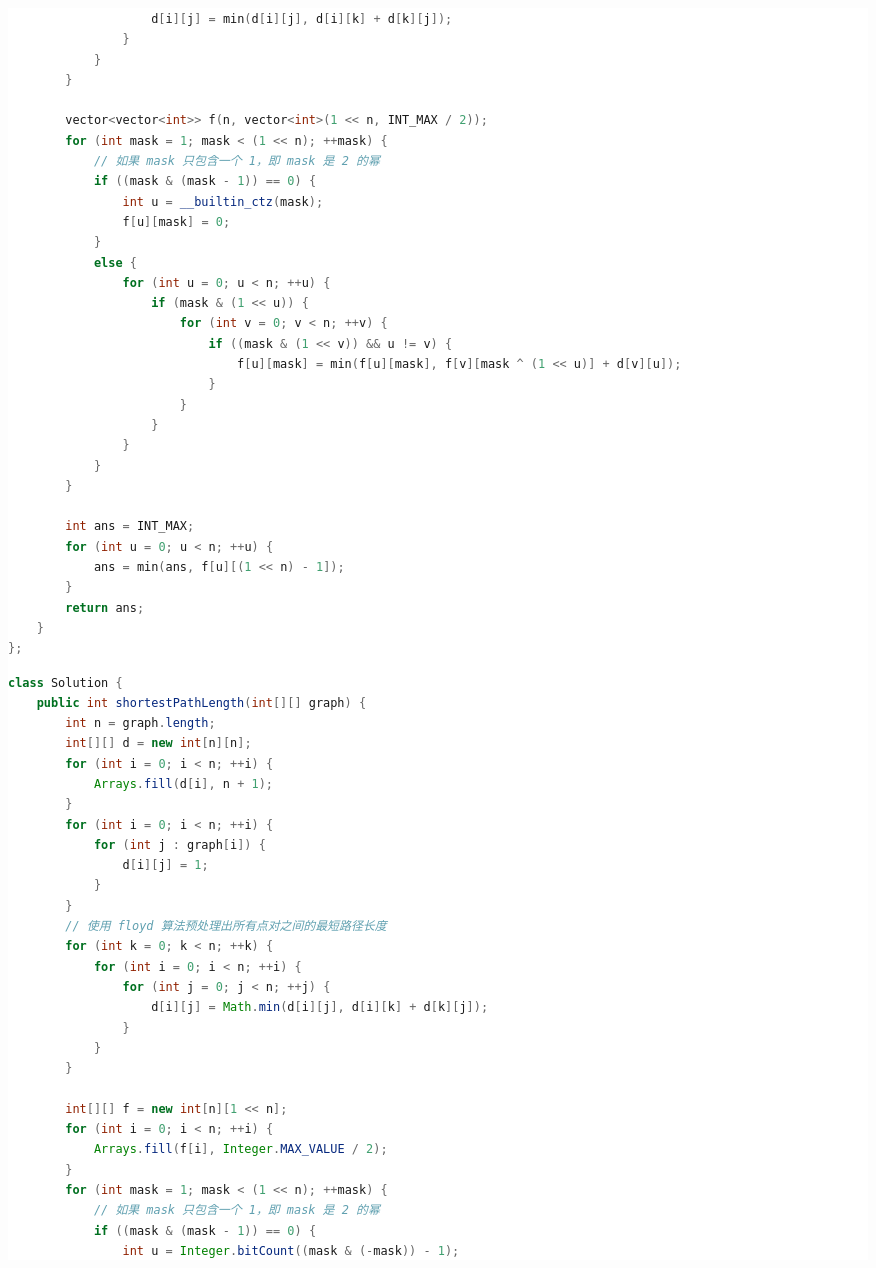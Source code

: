 ```C++ [sol2-C++]
                    d[i][j] = min(d[i][j], d[i][k] + d[k][j]);
                }
            }
        }

        vector<vector<int>> f(n, vector<int>(1 << n, INT_MAX / 2));
        for (int mask = 1; mask < (1 << n); ++mask) {
            // 如果 mask 只包含一个 1，即 mask 是 2 的幂
            if ((mask & (mask - 1)) == 0) {
                int u = __builtin_ctz(mask);
                f[u][mask] = 0;
            }
            else {
                for (int u = 0; u < n; ++u) {
                    if (mask & (1 << u)) {
                        for (int v = 0; v < n; ++v) {
                            if ((mask & (1 << v)) && u != v) {
                                f[u][mask] = min(f[u][mask], f[v][mask ^ (1 << u)] + d[v][u]);
                            }
                        }
                    }
                }
            }
        }

        int ans = INT_MAX;
        for (int u = 0; u < n; ++u) {
            ans = min(ans, f[u][(1 << n) - 1]);
        }
        return ans;
    }
};
```

```Java [sol2-Java]
class Solution {
    public int shortestPathLength(int[][] graph) {
        int n = graph.length;
        int[][] d = new int[n][n];
        for (int i = 0; i < n; ++i) {
            Arrays.fill(d[i], n + 1);
        }
        for (int i = 0; i < n; ++i) {
            for (int j : graph[i]) {
                d[i][j] = 1;
            }
        }
        // 使用 floyd 算法预处理出所有点对之间的最短路径长度
        for (int k = 0; k < n; ++k) {
            for (int i = 0; i < n; ++i) {
                for (int j = 0; j < n; ++j) {
                    d[i][j] = Math.min(d[i][j], d[i][k] + d[k][j]);
                }
            }
        }

        int[][] f = new int[n][1 << n];
        for (int i = 0; i < n; ++i) {
            Arrays.fill(f[i], Integer.MAX_VALUE / 2);
        }
        for (int mask = 1; mask < (1 << n); ++mask) {
            // 如果 mask 只包含一个 1，即 mask 是 2 的幂
            if ((mask & (mask - 1)) == 0) {
                int u = Integer.bitCount((mask & (-mask)) - 1);
```